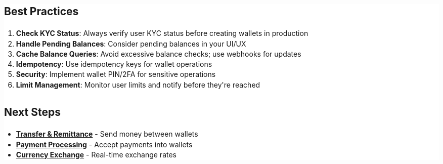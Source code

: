 ## Best Practices

1. **Check KYC Status**: Always verify user KYC status before creating wallets in production
2. **Handle Pending Balances**: Consider pending balances in your UI/UX
3. **Cache Balance Queries**: Avoid excessive balance checks; use webhooks for updates
4. **Idempotency**: Use idempotency keys for wallet operations
5. **Security**: Implement wallet PIN/2FA for sensitive operations
6. **Limit Management**: Monitor user limits and notify before they're reached

## Next Steps

- **[Transfer & Remittance](./05-transfer-remittance.md)** - Send money between wallets
- **[Payment Processing](./04-payment-processing.md)** - Accept payments into wallets
- **[Currency Exchange](./07-currency-exchange.md)** - Real-time exchange rates
